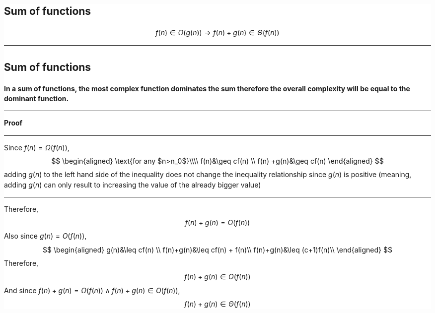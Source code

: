
##  Sum of functions
$$
f(n) \in \Omega(g(n)) \to f(n)+g(n)\in \Theta(f(n))
$$

---

##  Sum of functions
**In a sum of functions, the most complex function dominates the sum therefore the overall complexity will be equal to the dominant function.**

---

**Proof**


----

Since $f(n) = \Omega(f(n))$,
$$
\begin{aligned}
\text{for any $n>n_0$}\\\\
f(n)&\geq cf(n) \\
f(n) +g(n)&\geq cf(n)
\end{aligned}
$$
adding $g(n)$ to the left hand side of the inequality does not change the inequality relationship since $g(n)$ is positive (meaning, adding $g(n)$ can only result to increasing the value of the already bigger value)

----


Therefore,
$$
f(n)+g(n)=\Omega(f(n))
$$
Also since $g(n)=O(f(n)),$
$$
\begin{aligned}
g(n)&\leq cf(n) \\
f(n)+g(n)&\leq cf(n) + f(n)\\
f(n)+g(n)&\leq (c+1)f(n)\\
\end{aligned}
$$
Therefore,
$$
f(n)+g(n) \in O(f(n))
$$
And since $f(n)+g(n)=\Omega(f(n)) \land f(n) + g(n) \in O(f(n))$,
$$
f(n)+g(n) \in \Theta(f(n))
$$
